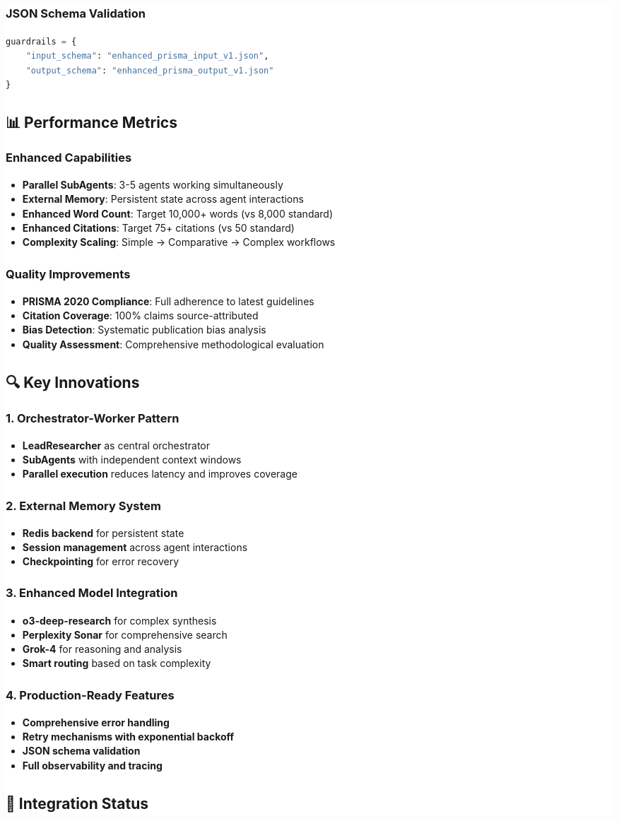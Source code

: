 ### JSON Schema Validation
```python
guardrails = {
    "input_schema": "enhanced_prisma_input_v1.json",
    "output_schema": "enhanced_prisma_output_v1.json"
}
```

## 📊 Performance Metrics

### Enhanced Capabilities
- **Parallel SubAgents**: 3-5 agents working simultaneously
- **External Memory**: Persistent state across agent interactions
- **Enhanced Word Count**: Target 10,000+ words (vs 8,000 standard)
- **Enhanced Citations**: Target 75+ citations (vs 50 standard)
- **Complexity Scaling**: Simple → Comparative → Complex workflows

### Quality Improvements
- **PRISMA 2020 Compliance**: Full adherence to latest guidelines
- **Citation Coverage**: 100% claims source-attributed
- **Bias Detection**: Systematic publication bias analysis
- **Quality Assessment**: Comprehensive methodological evaluation

## 🔍 Key Innovations

### 1. Orchestrator-Worker Pattern
- **LeadResearcher** as central orchestrator
- **SubAgents** with independent context windows
- **Parallel execution** reduces latency and improves coverage

### 2. External Memory System
- **Redis backend** for persistent state
- **Session management** across agent interactions
- **Checkpointing** for error recovery

### 3. Enhanced Model Integration
- **o3-deep-research** for complex synthesis
- **Perplexity Sonar** for comprehensive search
- **Grok-4** for reasoning and analysis
- **Smart routing** based on task complexity

### 4. Production-Ready Features
- **Comprehensive error handling**
- **Retry mechanisms with exponential backoff**
- **JSON schema validation**
- **Full observability and tracing**

## 🔧 Integration Status
